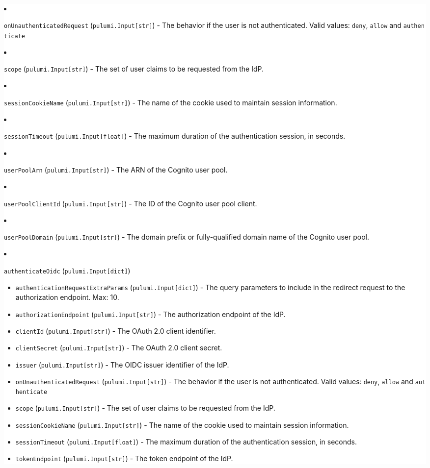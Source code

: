 <li><p><code class="docutils literal notranslate"><span class="pre">onUnauthenticatedRequest</span></code> (<code class="docutils literal notranslate"><span class="pre">pulumi.Input[str]</span></code>) - The behavior if the user is not authenticated. Valid values: <code class="docutils literal notranslate"><span class="pre">deny</span></code>, <code class="docutils literal notranslate"><span class="pre">allow</span></code> and <code class="docutils literal notranslate"><span class="pre">authenticate</span></code></p></li>
<li><p><code class="docutils literal notranslate"><span class="pre">scope</span></code> (<code class="docutils literal notranslate"><span class="pre">pulumi.Input[str]</span></code>) - The set of user claims to be requested from the IdP.</p></li>
<li><p><code class="docutils literal notranslate"><span class="pre">sessionCookieName</span></code> (<code class="docutils literal notranslate"><span class="pre">pulumi.Input[str]</span></code>) - The name of the cookie used to maintain session information.</p></li>
<li><p><code class="docutils literal notranslate"><span class="pre">sessionTimeout</span></code> (<code class="docutils literal notranslate"><span class="pre">pulumi.Input[float]</span></code>) - The maximum duration of the authentication session, in seconds.</p></li>
<li><p><code class="docutils literal notranslate"><span class="pre">userPoolArn</span></code> (<code class="docutils literal notranslate"><span class="pre">pulumi.Input[str]</span></code>) - The ARN of the Cognito user pool.</p></li>
<li><p><code class="docutils literal notranslate"><span class="pre">userPoolClientId</span></code> (<code class="docutils literal notranslate"><span class="pre">pulumi.Input[str]</span></code>) - The ID of the Cognito user pool client.</p></li>
<li><p><code class="docutils literal notranslate"><span class="pre">userPoolDomain</span></code> (<code class="docutils literal notranslate"><span class="pre">pulumi.Input[str]</span></code>) - The domain prefix or fully-qualified domain name of the Cognito user pool.</p></li>
</ul>
</li>
<li><p><code class="docutils literal notranslate"><span class="pre">authenticateOidc</span></code> (<code class="docutils literal notranslate"><span class="pre">pulumi.Input[dict]</span></code>)</p>
<ul>
<li><p><code class="docutils literal notranslate"><span class="pre">authenticationRequestExtraParams</span></code> (<code class="docutils literal notranslate"><span class="pre">pulumi.Input[dict]</span></code>) - The query parameters to include in the redirect request to the authorization endpoint. Max: 10.</p></li>
<li><p><code class="docutils literal notranslate"><span class="pre">authorizationEndpoint</span></code> (<code class="docutils literal notranslate"><span class="pre">pulumi.Input[str]</span></code>) - The authorization endpoint of the IdP.</p></li>
<li><p><code class="docutils literal notranslate"><span class="pre">clientId</span></code> (<code class="docutils literal notranslate"><span class="pre">pulumi.Input[str]</span></code>) - The OAuth 2.0 client identifier.</p></li>
<li><p><code class="docutils literal notranslate"><span class="pre">clientSecret</span></code> (<code class="docutils literal notranslate"><span class="pre">pulumi.Input[str]</span></code>) - The OAuth 2.0 client secret.</p></li>
<li><p><code class="docutils literal notranslate"><span class="pre">issuer</span></code> (<code class="docutils literal notranslate"><span class="pre">pulumi.Input[str]</span></code>) - The OIDC issuer identifier of the IdP.</p></li>
<li><p><code class="docutils literal notranslate"><span class="pre">onUnauthenticatedRequest</span></code> (<code class="docutils literal notranslate"><span class="pre">pulumi.Input[str]</span></code>) - The behavior if the user is not authenticated. Valid values: <code class="docutils literal notranslate"><span class="pre">deny</span></code>, <code class="docutils literal notranslate"><span class="pre">allow</span></code> and <code class="docutils literal notranslate"><span class="pre">authenticate</span></code></p></li>
<li><p><code class="docutils literal notranslate"><span class="pre">scope</span></code> (<code class="docutils literal notranslate"><span class="pre">pulumi.Input[str]</span></code>) - The set of user claims to be requested from the IdP.</p></li>
<li><p><code class="docutils literal notranslate"><span class="pre">sessionCookieName</span></code> (<code class="docutils literal notranslate"><span class="pre">pulumi.Input[str]</span></code>) - The name of the cookie used to maintain session information.</p></li>
<li><p><code class="docutils literal notranslate"><span class="pre">sessionTimeout</span></code> (<code class="docutils literal notranslate"><span class="pre">pulumi.Input[float]</span></code>) - The maximum duration of the authentication session, in seconds.</p></li>
<li><p><code class="docutils literal notranslate"><span class="pre">tokenEndpoint</span></code> (<code class="docutils literal notranslate"><span class="pre">pulumi.Input[str]</span></code>) - The token endpoint of the IdP.</p></li>